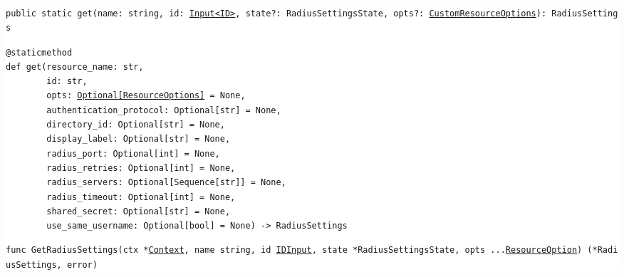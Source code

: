 <div>
<pulumi-choosable type="language" values="javascript,typescript">
<div class="highlight"><pre class="chroma"><code class="language-typescript" data-lang="typescript"><span class="k">public static </span><span class="nf">get</span><span class="p">(</span><span class="nx">name</span><span class="p">:</span> <span class="nx">string</span><span class="p">,</span> <span class="nx">id</span><span class="p">:</span> <span class="nx"><a href="/docs/reference/pkg/nodejs/pulumi/pulumi/#ID">Input&lt;ID&gt;</a></span><span class="p">,</span> <span class="nx">state</span><span class="p">?:</span> <span class="nx">RadiusSettingsState</span><span class="p">,</span> <span class="nx">opts</span><span class="p">?:</span> <span class="nx"><a href="/docs/reference/pkg/nodejs/pulumi/pulumi/#CustomResourceOptions">CustomResourceOptions</a></span><span class="p">): </span><span class="nx">RadiusSettings</span></code></pre></div>
</pulumi-choosable>
</div>

<div>
<pulumi-choosable type="language" values="python">
<div class="highlight"><pre class="chroma"><code class="language-python" data-lang="python"><span class=nd>@staticmethod</span>
<span class="k">def </span><span class="nf">get</span><span class="p">(</span><span class="nx">resource_name</span><span class="p">:</span> <span class="nx">str</span><span class="p">,</span>
        <span class="nx">id</span><span class="p">:</span> <span class="nx">str</span><span class="p">,</span>
        <span class="nx">opts</span><span class="p">:</span> <span class="nx"><a href="/docs/reference/pkg/python/pulumi/#pulumi.ResourceOptions">Optional[ResourceOptions]</a></span> = None<span class="p">,</span>
        <span class="nx">authentication_protocol</span><span class="p">:</span> <span class="nx">Optional[str]</span> = None<span class="p">,</span>
        <span class="nx">directory_id</span><span class="p">:</span> <span class="nx">Optional[str]</span> = None<span class="p">,</span>
        <span class="nx">display_label</span><span class="p">:</span> <span class="nx">Optional[str]</span> = None<span class="p">,</span>
        <span class="nx">radius_port</span><span class="p">:</span> <span class="nx">Optional[int]</span> = None<span class="p">,</span>
        <span class="nx">radius_retries</span><span class="p">:</span> <span class="nx">Optional[int]</span> = None<span class="p">,</span>
        <span class="nx">radius_servers</span><span class="p">:</span> <span class="nx">Optional[Sequence[str]]</span> = None<span class="p">,</span>
        <span class="nx">radius_timeout</span><span class="p">:</span> <span class="nx">Optional[int]</span> = None<span class="p">,</span>
        <span class="nx">shared_secret</span><span class="p">:</span> <span class="nx">Optional[str]</span> = None<span class="p">,</span>
        <span class="nx">use_same_username</span><span class="p">:</span> <span class="nx">Optional[bool]</span> = None<span class="p">) -&gt;</span> RadiusSettings</code></pre></div>
</pulumi-choosable>
</div>

<div>
<pulumi-choosable type="language" values="go">
<div class="highlight"><pre class="chroma"><code class="language-go" data-lang="go"><span class="k">func </span>GetRadiusSettings<span class="p">(</span><span class="nx">ctx</span><span class="p"> *</span><span class="nx"><a href="https://pkg.go.dev/github.com/pulumi/pulumi/sdk/v3/go/pulumi?tab=doc#Context">Context</a></span><span class="p">,</span> <span class="nx">name</span><span class="p"> </span><span class="nx">string</span><span class="p">,</span> <span class="nx">id</span><span class="p"> </span><span class="nx"><a href="https://pkg.go.dev/github.com/pulumi/pulumi/sdk/v3/go/pulumi?tab=doc#IDInput">IDInput</a></span><span class="p">,</span> <span class="nx">state</span><span class="p"> *</span><span class="nx">RadiusSettingsState</span><span class="p">,</span> <span class="nx">opts</span><span class="p"> ...</span><span class="nx"><a href="https://pkg.go.dev/github.com/pulumi/pulumi/sdk/v3/go/pulumi?tab=doc#ResourceOption">ResourceOption</a></span><span class="p">) (*<span class="nx">RadiusSettings</span>, error)</span></code></pre></div>
</pulumi-choosable>
</div>
